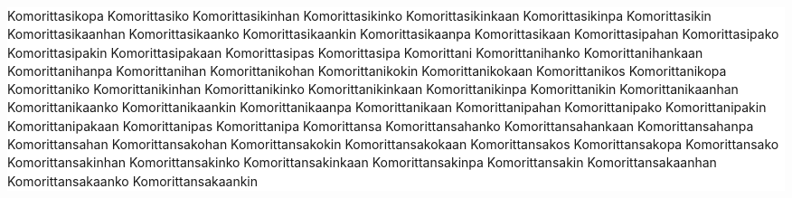 Komorittasikopa
Komorittasiko
Komorittasikinhan
Komorittasikinko
Komorittasikinkaan
Komorittasikinpa
Komorittasikin
Komorittasikaanhan
Komorittasikaanko
Komorittasikaankin
Komorittasikaanpa
Komorittasikaan
Komorittasipahan
Komorittasipako
Komorittasipakin
Komorittasipakaan
Komorittasipas
Komorittasipa
Komorittani
Komorittanihanko
Komorittanihankaan
Komorittanihanpa
Komorittanihan
Komorittanikohan
Komorittanikokin
Komorittanikokaan
Komorittanikos
Komorittanikopa
Komorittaniko
Komorittanikinhan
Komorittanikinko
Komorittanikinkaan
Komorittanikinpa
Komorittanikin
Komorittanikaanhan
Komorittanikaanko
Komorittanikaankin
Komorittanikaanpa
Komorittanikaan
Komorittanipahan
Komorittanipako
Komorittanipakin
Komorittanipakaan
Komorittanipas
Komorittanipa
Komorittansa
Komorittansahanko
Komorittansahankaan
Komorittansahanpa
Komorittansahan
Komorittansakohan
Komorittansakokin
Komorittansakokaan
Komorittansakos
Komorittansakopa
Komorittansako
Komorittansakinhan
Komorittansakinko
Komorittansakinkaan
Komorittansakinpa
Komorittansakin
Komorittansakaanhan
Komorittansakaanko
Komorittansakaankin